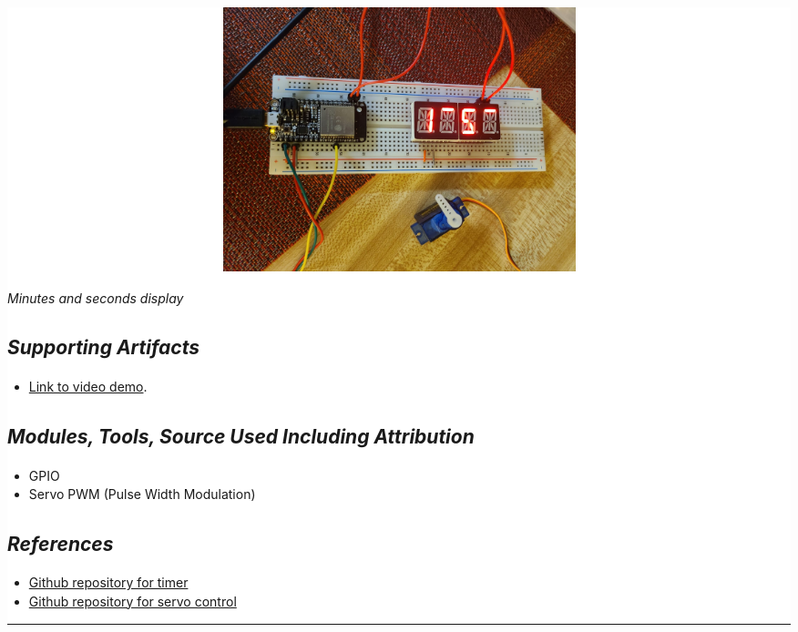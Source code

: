 <center><img src="https://github.com/lsroque/EC444-Repository/blob/master/quests/quest-1/images/quest1_image2.jpg" width="45%" /></center>  
<center> </center>
<p><em> Minutes and seconds display</em></p>


## <em>Supporting Artifacts</em>
- [Link to video demo](https://youtu.be/vahbK6kVZsM).


## <em>Modules, Tools, Source Used Including Attribution</em> 
- GPIO
- Servo PWM (Pulse Width Modulation)

## <em>References</em>
- [Github repository for timer](https://github.com/espressif/esp-idf/tree/17ac4bad7381e579e5a7775755cc25480da47d97/examples/peripherals/timer_group)
- [Github repository for servo control](https://github.com/espressif/esp-idf/tree/master/examples/peripherals/mcpwm/mcpwm_servo_control)

-----

